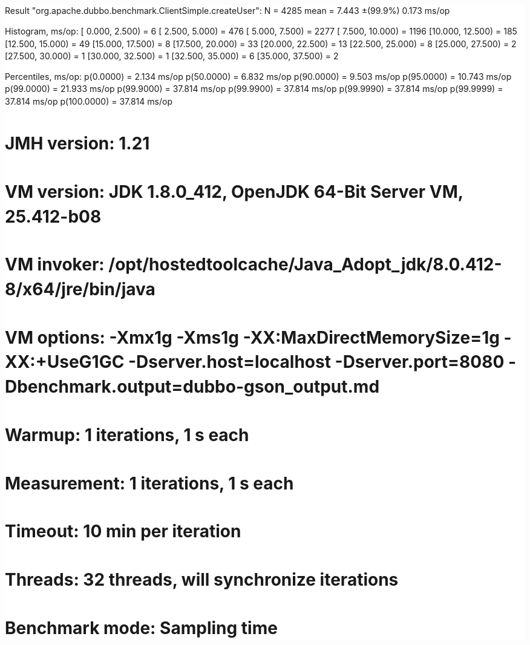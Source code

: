 

Result "org.apache.dubbo.benchmark.ClientSimple.createUser":
  N = 4285
  mean =      7.443 ±(99.9%) 0.173 ms/op

  Histogram, ms/op:
    [ 0.000,  2.500) = 6 
    [ 2.500,  5.000) = 476 
    [ 5.000,  7.500) = 2277 
    [ 7.500, 10.000) = 1196 
    [10.000, 12.500) = 185 
    [12.500, 15.000) = 49 
    [15.000, 17.500) = 8 
    [17.500, 20.000) = 33 
    [20.000, 22.500) = 13 
    [22.500, 25.000) = 8 
    [25.000, 27.500) = 2 
    [27.500, 30.000) = 1 
    [30.000, 32.500) = 1 
    [32.500, 35.000) = 6 
    [35.000, 37.500) = 2 

  Percentiles, ms/op:
      p(0.0000) =      2.134 ms/op
     p(50.0000) =      6.832 ms/op
     p(90.0000) =      9.503 ms/op
     p(95.0000) =     10.743 ms/op
     p(99.0000) =     21.933 ms/op
     p(99.9000) =     37.814 ms/op
     p(99.9900) =     37.814 ms/op
     p(99.9990) =     37.814 ms/op
     p(99.9999) =     37.814 ms/op
    p(100.0000) =     37.814 ms/op


# JMH version: 1.21
# VM version: JDK 1.8.0_412, OpenJDK 64-Bit Server VM, 25.412-b08
# VM invoker: /opt/hostedtoolcache/Java_Adopt_jdk/8.0.412-8/x64/jre/bin/java
# VM options: -Xmx1g -Xms1g -XX:MaxDirectMemorySize=1g -XX:+UseG1GC -Dserver.host=localhost -Dserver.port=8080 -Dbenchmark.output=dubbo-gson_output.md
# Warmup: 1 iterations, 1 s each
# Measurement: 1 iterations, 1 s each
# Timeout: 10 min per iteration
# Threads: 32 threads, will synchronize iterations
# Benchmark mode: Sampling time